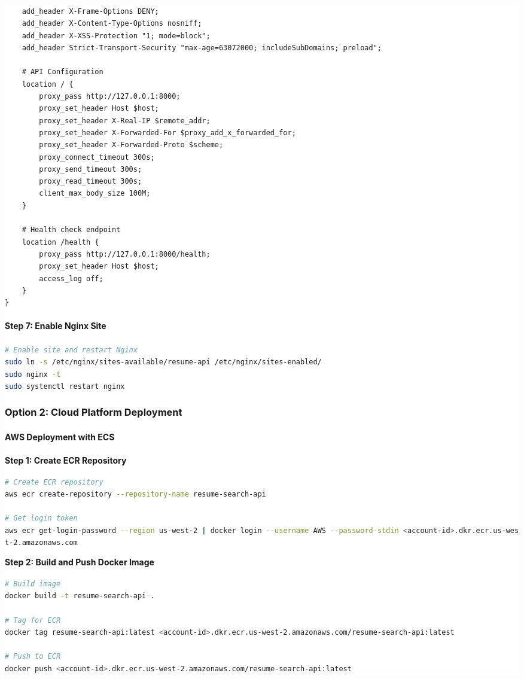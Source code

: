 ```nginx
    add_header X-Frame-Options DENY;
    add_header X-Content-Type-Options nosniff;
    add_header X-XSS-Protection "1; mode=block";
    add_header Strict-Transport-Security "max-age=63072000; includeSubDomains; preload";

    # API Configuration
    location / {
        proxy_pass http://127.0.0.1:8000;
        proxy_set_header Host $host;
        proxy_set_header X-Real-IP $remote_addr;
        proxy_set_header X-Forwarded-For $proxy_add_x_forwarded_for;
        proxy_set_header X-Forwarded-Proto $scheme;
        proxy_connect_timeout 300s;
        proxy_send_timeout 300s;
        proxy_read_timeout 300s;
        client_max_body_size 100M;
    }

    # Health check endpoint
    location /health {
        proxy_pass http://127.0.0.1:8000/health;
        proxy_set_header Host $host;
        access_log off;
    }
}
```

#### Step 7: Enable Nginx Site
```bash
# Enable site and restart Nginx
sudo ln -s /etc/nginx/sites-available/resume-api /etc/nginx/sites-enabled/
sudo nginx -t
sudo systemctl restart nginx
```

### Option 2: Cloud Platform Deployment

#### AWS Deployment with ECS

**Step 1: Create ECR Repository**
```bash
# Create ECR repository
aws ecr create-repository --repository-name resume-search-api

# Get login token
aws ecr get-login-password --region us-west-2 | docker login --username AWS --password-stdin <account-id>.dkr.ecr.us-west-2.amazonaws.com
```

**Step 2: Build and Push Docker Image**
```bash
# Build image
docker build -t resume-search-api .

# Tag for ECR
docker tag resume-search-api:latest <account-id>.dkr.ecr.us-west-2.amazonaws.com/resume-search-api:latest

# Push to ECR
docker push <account-id>.dkr.ecr.us-west-2.amazonaws.com/resume-search-api:latest
```
